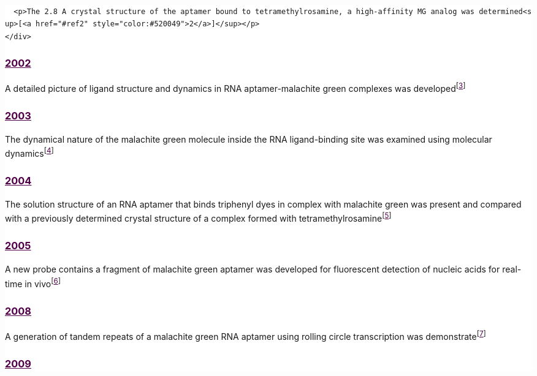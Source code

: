       <p>The 2.8 A crystal structure of the aptamer bound to tetramethylrosamine, a high-affinity MG analog was determined<sup>[<a href="#ref2" style="color:#520049">2</a>]</sup></p>
    </div>
  </div>
  <div class="entry">
    <div class="title">
      <h3><a href="https://pubmed.ncbi.nlm.nih.gov/12475353/" target="_blank" style="color:#520049">2002</a></h3>
    </div>
    <div class="body">
      <p>A detailed picture of ligand structure and dynamics in RNA aptamer-malachite green complexes was developed<sup>[<a href="#ref3" style="color:#520049">3</a>]</sup></p>
    </div>
  </div>
    <div class="entry">
    <div class="title">
      <h3><a href="https://pubs.acs.org/doi/full/10.1021/jp037273b" target="_blank" style="color:#520049">2003</a></h3>
    </div>
    <div class="body">
      <p>The dynamical nature of the malachite green molecule inside the RNA ligand-binding site was examined using molecular dynamics<sup>[<a href="#ref4" style="color:#520049">4</a>]</sup></p>
    </div>
  </div>
  <div class="entry">
    <div class="title">
      <h3><a href="https://pubmed.ncbi.nlm.nih.gov/14695514/" target="_blank" style="color:#520049">2004</a></h3>
    </div>
    <div class="body">
      <p>The solution structure of an RNA aptamer that binds triphenyl dyes in complex with malachite green was present and compared with a previously determined crystal structure of a complex formed with tetramethylrosamine<sup>[<a href="#ref5" style="color:#520049">5</a>]</sup></p>
    </div>
  </div>
  <div class="entry">
    <div class="title">
      <h3><a href="https://pubmed.ncbi.nlm.nih.gov/16144363/" target="_blank" style="color:#520049">2005</a></h3>
    </div>
    <div class="body">
      <p>A new probe contains a fragment of malachite green aptamer was developed for fluorescent detection of nucleic acids for real-time in vivo<sup>[<a href="#ref6" style="color:#520049">6</a>]</sup></p>
    </div>
  </div>
  <div class="entry">
    <div class="title">
      <h3><a href="https://pubmed.ncbi.nlm.nih.gov/18667307/" target="_blank" style="color:#520049">2008</a></h3>
    </div>
    <div class="body">
      <p>A generation of tandem repeats of a malachite green RNA aptamer using rolling circle transcription was demonstrate<sup>[<a href="#ref7" style="color:#520049">7</a>]</sup></p>
    </div>
  </div>
  <div class="entry">
    <div class="title">
      <h3><a href="https://pubmed.ncbi.nlm.nih.gov/19195013/" target="_blank" style="color:#520049">2009</a></h3>
    </div>
    <div class="body">